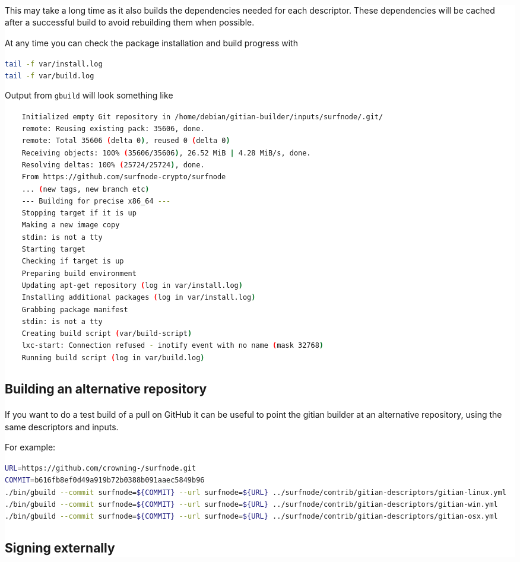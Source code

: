 This may take a long time as it also builds the dependencies needed for each descriptor.
These dependencies will be cached after a successful build to avoid rebuilding them when possible.

At any time you can check the package installation and build progress with

```bash
tail -f var/install.log
tail -f var/build.log
```

Output from `gbuild` will look something like

```bash
    Initialized empty Git repository in /home/debian/gitian-builder/inputs/surfnode/.git/
    remote: Reusing existing pack: 35606, done.
    remote: Total 35606 (delta 0), reused 0 (delta 0)
    Receiving objects: 100% (35606/35606), 26.52 MiB | 4.28 MiB/s, done.
    Resolving deltas: 100% (25724/25724), done.
    From https://github.com/surfnode-crypto/surfnode
    ... (new tags, new branch etc)
    --- Building for precise x86_64 ---
    Stopping target if it is up
    Making a new image copy
    stdin: is not a tty
    Starting target
    Checking if target is up
    Preparing build environment
    Updating apt-get repository (log in var/install.log)
    Installing additional packages (log in var/install.log)
    Grabbing package manifest
    stdin: is not a tty
    Creating build script (var/build-script)
    lxc-start: Connection refused - inotify event with no name (mask 32768)
    Running build script (log in var/build.log)
```

Building an alternative repository
-----------------------------------

If you want to do a test build of a pull on GitHub it can be useful to point
the gitian builder at an alternative repository, using the same descriptors
and inputs.

For example:
```bash
URL=https://github.com/crowning-/surfnode.git
COMMIT=b616fb8ef0d49a919b72b0388b091aaec5849b96
./bin/gbuild --commit surfnode=${COMMIT} --url surfnode=${URL} ../surfnode/contrib/gitian-descriptors/gitian-linux.yml
./bin/gbuild --commit surfnode=${COMMIT} --url surfnode=${URL} ../surfnode/contrib/gitian-descriptors/gitian-win.yml
./bin/gbuild --commit surfnode=${COMMIT} --url surfnode=${URL} ../surfnode/contrib/gitian-descriptors/gitian-osx.yml
```

Signing externally
-------------------
